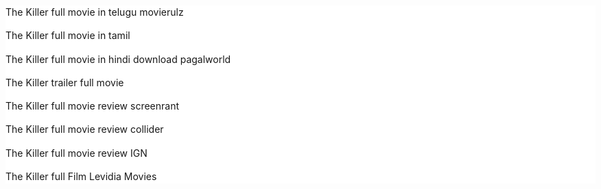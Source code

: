 The Killer full movie in telugu movierulz

The Killer full movie in tamil

The Killer full movie in hindi download pagalworld

The Killer trailer full movie

The Killer full movie review screenrant

The Killer full movie review collider

The Killer full movie review IGN

The Killer full Film Levidia Movies
